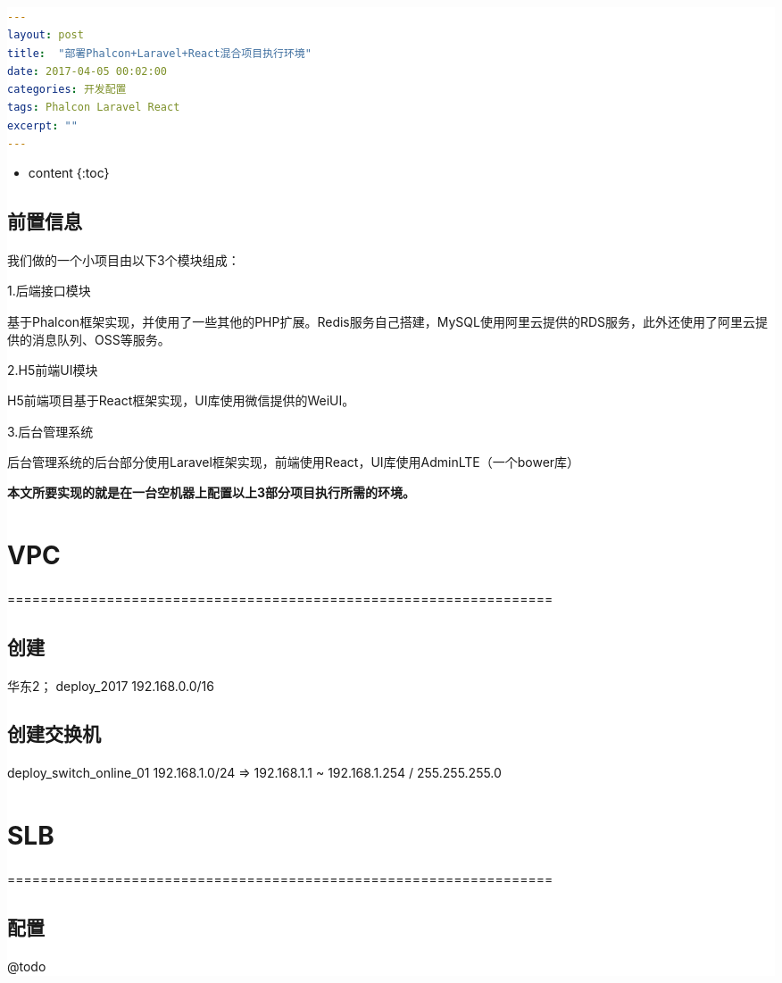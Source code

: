 ```yaml
---
layout: post
title:  "部署Phalcon+Laravel+React混合项目执行环境"
date: 2017-04-05 00:02:00
categories: 开发配置
tags: Phalcon Laravel React
excerpt: ""
---
```


* content
{:toc}

## 前置信息

我们做的一个小项目由以下3个模块组成：

1.后端接口模块

基于Phalcon框架实现，并使用了一些其他的PHP扩展。Redis服务自己搭建，MySQL使用阿里云提供的RDS服务，此外还使用了阿里云提供的消息队列、OSS等服务。

2.H5前端UI模块

H5前端项目基于React框架实现，UI库使用微信提供的WeiUI。

3.后台管理系统

后台管理系统的后台部分使用Laravel框架实现，前端使用React，UI库使用AdminLTE（一个bower库）

**本文所要实现的就是在一台空机器上配置以上3部分项目执行所需的环境。**



# VPC
<span id="VPC">==================================================================</span>
## 创建
华东2；
deploy_2017
192.168.0.0/16

## 创建交换机
deploy_switch_online_01
192.168.1.0/24 => 192.168.1.1 ~ 192.168.1.254 / 255.255.255.0


# SLB
<span id="SLB">==================================================================</span>
## 配置
@todo
